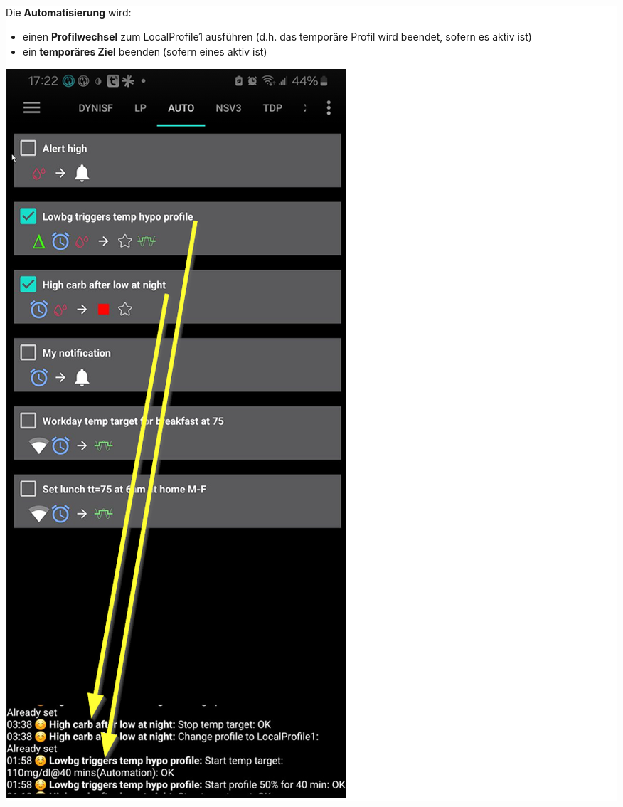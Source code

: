 Die **Automatisierung** wird:
* einen **Profilwechsel** zum LocalProfile1 ausführen (d.h. das temporäre Profil wird beendet, sofern es aktiv ist)
* ein **temporäres Ziel** beenden (sofern eines aktiv ist)

![Alt text](../images/automation_2024-02-12_21-05-56.png-500x.png)
